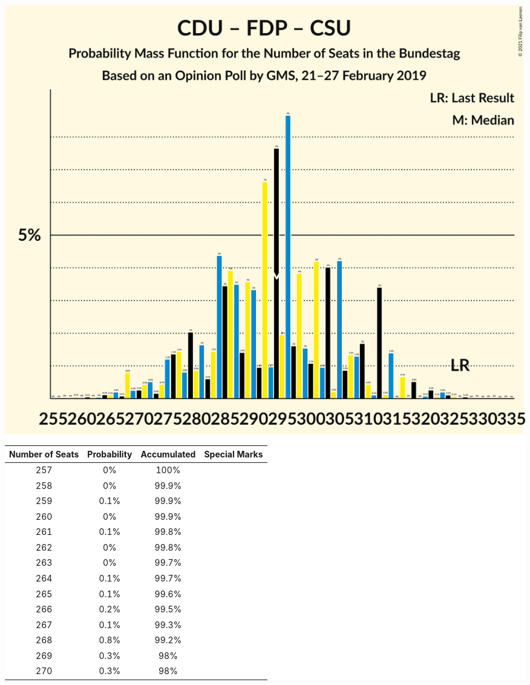 ![Graph with seats probability mass function not yet produced](2019-02-27-GMS-coalitions-seats-pmf-cdu–fdp–csu.png "Seats Probability Mass Function")

| Number of Seats | Probability | Accumulated | Special Marks |
|:---------------:|:-----------:|:-----------:|:-------------:|
| 257 | 0% | 100% |  |
| 258 | 0% | 99.9% |  |
| 259 | 0.1% | 99.9% |  |
| 260 | 0% | 99.9% |  |
| 261 | 0.1% | 99.8% |  |
| 262 | 0% | 99.8% |  |
| 263 | 0% | 99.7% |  |
| 264 | 0.1% | 99.7% |  |
| 265 | 0.1% | 99.6% |  |
| 266 | 0.2% | 99.5% |  |
| 267 | 0.1% | 99.3% |  |
| 268 | 0.8% | 99.2% |  |
| 269 | 0.3% | 98% |  |
| 270 | 0.3% | 98% |  |